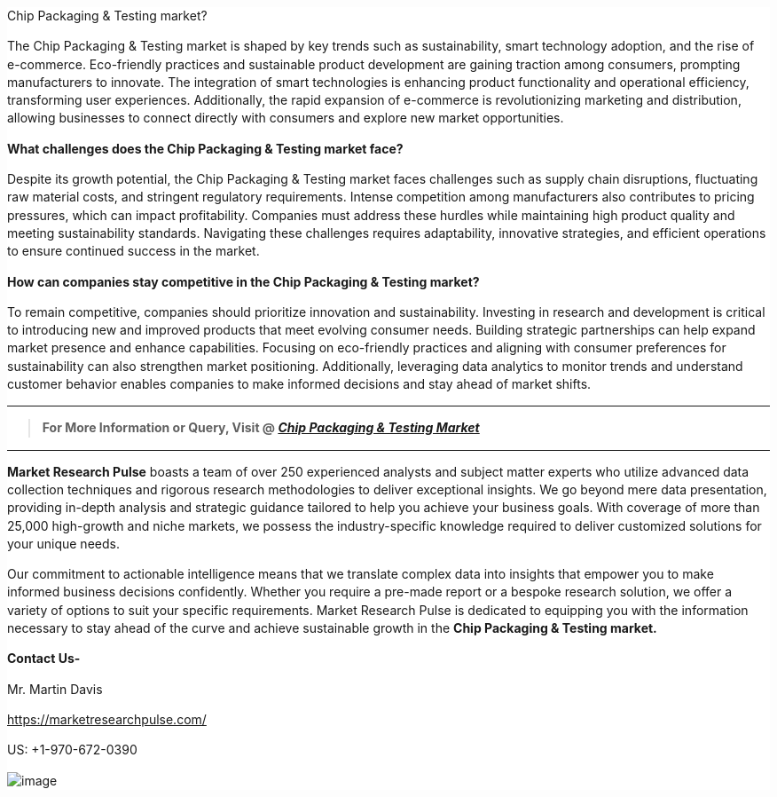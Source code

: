 Chip Packaging & Testing market?</strong></p><p>The Chip Packaging & Testing market is shaped by key trends such as sustainability, smart technology adoption, and the rise of e-commerce. Eco-friendly practices and sustainable product development are gaining traction among consumers, prompting manufacturers to innovate. The integration of smart technologies is enhancing product functionality and operational efficiency, transforming user experiences. Additionally, the rapid expansion of e-commerce is revolutionizing marketing and distribution, allowing businesses to connect directly with consumers and explore new market opportunities.</p><p><strong>What challenges does the Chip Packaging & Testing market face?</strong></p><p>Despite its growth potential, the Chip Packaging & Testing market faces challenges such as supply chain disruptions, fluctuating raw material costs, and stringent regulatory requirements. Intense competition among manufacturers also contributes to pricing pressures, which can impact profitability. Companies must address these hurdles while maintaining high product quality and meeting sustainability standards. Navigating these challenges requires adaptability, innovative strategies, and efficient operations to ensure continued success in the market.</p><p><strong>How can companies stay competitive in the Chip Packaging & Testing market?</strong></p><p>To remain competitive, companies should prioritize innovation and sustainability. Investing in research and development is critical to introducing new and improved products that meet evolving consumer needs. Building strategic partnerships can help expand market presence and enhance capabilities. Focusing on eco-friendly practices and aligning with consumer preferences for sustainability can also strengthen market positioning. Additionally, leveraging data analytics to monitor trends and understand customer behavior enables companies to make informed decisions and stay ahead of market shifts.</p><hr /><blockquote><p><strong>For More Information or Query, Visit @&nbsp;<em><a href="https://marketresearchpulse.com/report/95368/chip-packaging-testing-market?utm_source=Linkedin&utm_medium=0117">Chip Packaging & Testing Market</a></em></strong></p></blockquote><hr /><p><strong>Market Research Pulse</strong> boasts a team of over 250 experienced analysts and subject matter experts who utilize advanced data collection techniques and rigorous research methodologies to deliver exceptional insights. We go beyond mere data presentation, providing in-depth analysis and strategic guidance tailored to help you achieve your business goals. With coverage of more than 25,000 high-growth and niche markets, we possess the industry-specific knowledge required to deliver customized solutions for your unique needs.</p><p>Our commitment to actionable intelligence means that we translate complex data into insights that empower you to make informed business decisions confidently. Whether you require a pre-made report or a bespoke research solution, we offer a variety of options to suit your specific requirements. Market Research Pulse is dedicated to equipping you with the information necessary to stay ahead of the curve and achieve sustainable growth in the <strong>Chip Packaging & Testing market.</strong></p><p><strong>Contact Us-</strong></p><p>Mr. Martin Davis</p><p>https://marketresearchpulse.com/</p><p>US: +1-970-672-0390</p>
![image](https://github.com/user-attachments/assets/a06930fb-8676-4f59-b0d5-a832dc3519fd)
